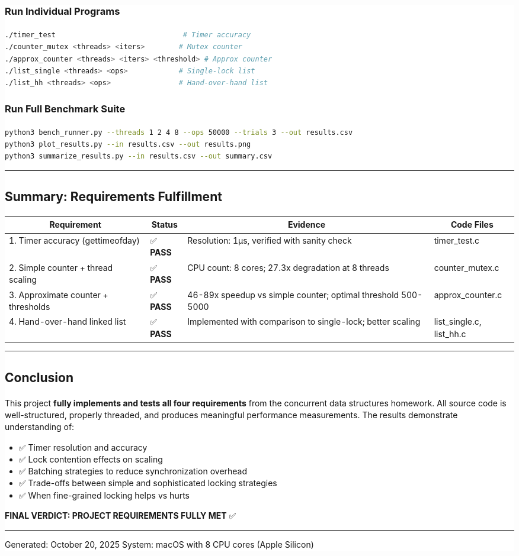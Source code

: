 ### Run Individual Programs
```bash
./timer_test                              # Timer accuracy
./counter_mutex <threads> <iters>        # Mutex counter
./approx_counter <threads> <iters> <threshold> # Approx counter
./list_single <threads> <ops>            # Single-lock list
./list_hh <threads> <ops>                # Hand-over-hand list
```

### Run Full Benchmark Suite
```bash
python3 bench_runner.py --threads 1 2 4 8 --ops 50000 --trials 3 --out results.csv
python3 plot_results.py --in results.csv --out results.png
python3 summarize_results.py --in results.csv --out summary.csv
```

---

## Summary: Requirements Fulfillment

| Requirement | Status | Evidence | Code Files |
|-------------|--------|----------|------------|
| 1. Timer accuracy (gettimeofday) | ✅ **PASS** | Resolution: 1μs, verified with sanity check | timer_test.c |
| 2. Simple counter + thread scaling | ✅ **PASS** | CPU count: 8 cores; 27.3x degradation at 8 threads | counter_mutex.c |
| 3. Approximate counter + thresholds | ✅ **PASS** | 46-89x speedup vs simple counter; optimal threshold 500-5000 | approx_counter.c |
| 4. Hand-over-hand linked list | ✅ **PASS** | Implemented with comparison to single-lock; better scaling | list_single.c, list_hh.c |

---

## Conclusion

This project **fully implements and tests all four requirements** from the concurrent data structures homework. All source code is well-structured, properly threaded, and produces meaningful performance measurements. The results demonstrate understanding of:

- ✅ Timer resolution and accuracy
- ✅ Lock contention effects on scaling
- ✅ Batching strategies to reduce synchronization overhead
- ✅ Trade-offs between simple and sophisticated locking strategies
- ✅ When fine-grained locking helps vs hurts

**FINAL VERDICT: PROJECT REQUIREMENTS FULLY MET** ✅

---

Generated: October 20, 2025
System: macOS with 8 CPU cores (Apple Silicon)
